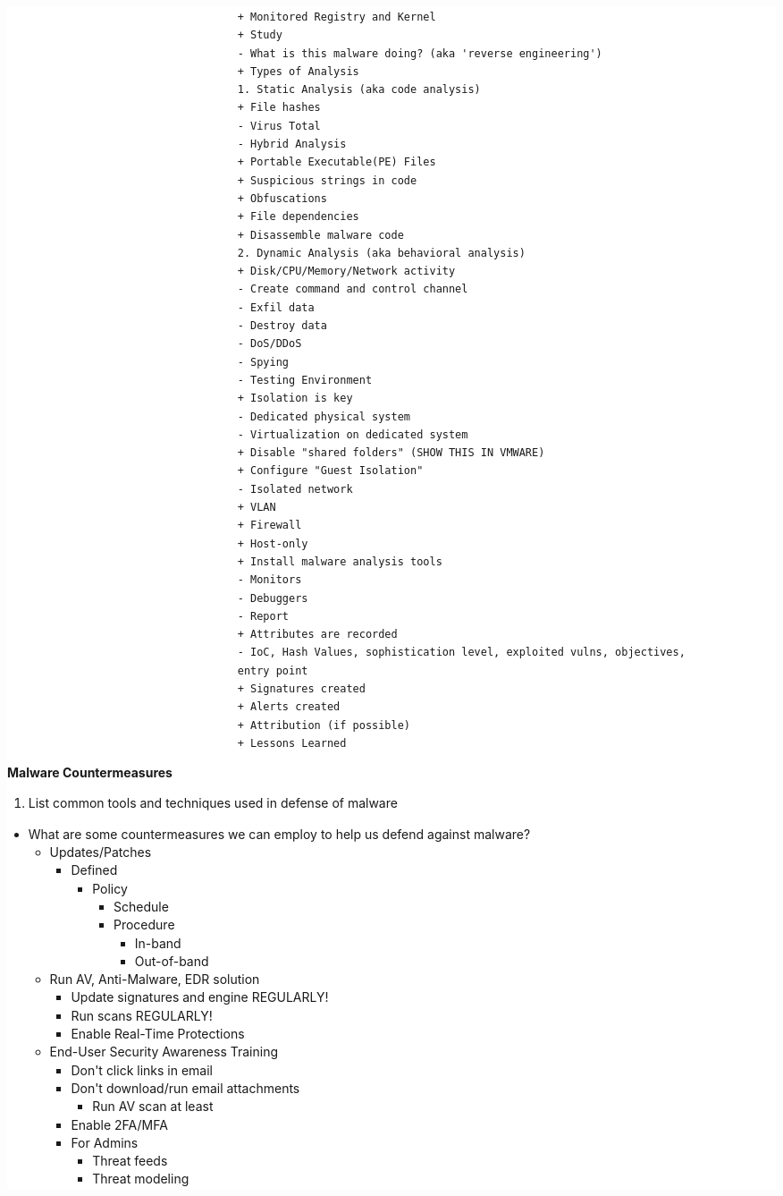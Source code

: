                                         + Monitored Registry and Kernel
                                        + Study
                                        - What is this malware doing? (aka 'reverse engineering')
                                        + Types of Analysis
                                        1. Static Analysis (aka code analysis)
                                        + File hashes
                                        - Virus Total
                                        - Hybrid Analysis
                                        + Portable Executable(PE) Files
                                        + Suspicious strings in code
                                        + Obfuscations
                                        + File dependencies
                                        + Disassemble malware code
                                        2. Dynamic Analysis (aka behavioral analysis)
                                        + Disk/CPU/Memory/Network activity
                                        - Create command and control channel
                                        - Exfil data
                                        - Destroy data
                                        - DoS/DDoS
                                        - Spying
                                        - Testing Environment
                                        + Isolation is key
                                        - Dedicated physical system
                                        - Virtualization on dedicated system
                                        + Disable "shared folders" (SHOW THIS IN VMWARE)
                                        + Configure "Guest Isolation"
                                        - Isolated network
                                        + VLAN
                                        + Firewall
                                        + Host-only
                                        + Install malware analysis tools
                                        - Monitors
                                        - Debuggers
                                        - Report
                                        + Attributes are recorded
                                        - IoC, Hash Values, sophistication level, exploited vulns, objectives,
                                        entry point
                                        + Signatures created
                                        + Alerts created
                                        + Attribution (if possible)
                                        + Lessons Learned

**Malware Countermeasures**
1. List common tools and techniques used in defense of malware
- What are some countermeasures we can employ to help us defend against malware?
    - Updates/Patches
        - Defined
            - Policy
                - Schedule
                - Procedure
                    - In-band
                    - Out-of-band
    - Run AV, Anti-Malware, EDR solution
        - Update signatures and engine REGULARLY!
        - Run scans REGULARLY!
        - Enable Real-Time Protections
    - End-User Security Awareness Training
        - Don't click links in email
        - Don't download/run email attachments
            - Run AV scan at least
        - Enable 2FA/MFA
        - For Admins
            - Threat feeds
            - Threat modeling